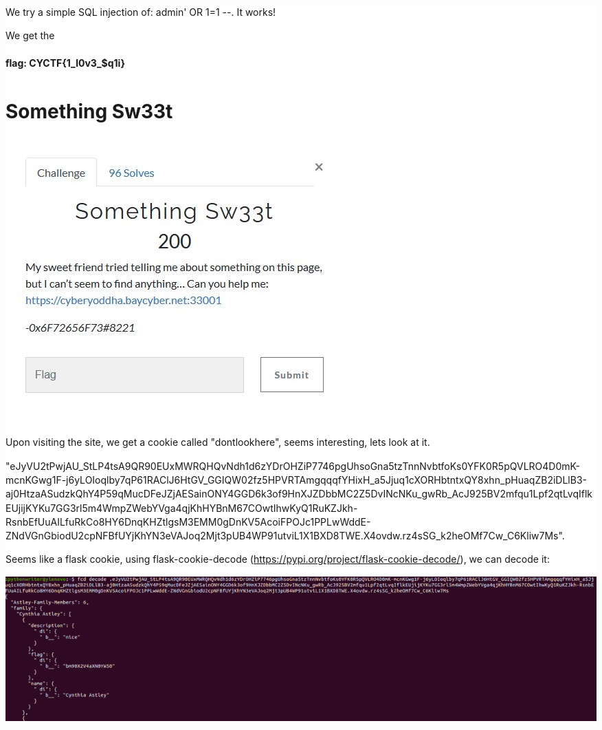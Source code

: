 We try a simple SQL injection of: admin' OR 1=1 --. It works!

We get the 
#### flag: CYCTF{1_l0v3_$q1i}

# Something Sw33t

![somethingsw33t](/assets/smthsw33t.JPG)

Upon visiting the site, we get a cookie called "dontlookhere", seems interesting, lets look at it.

"eJyVU2tPwjAU_StLP4tsA9QR90EUxMWRQHQvNdh1d6zYDrOHZiP7746pgUhsoGna5tzTnnNvbtfoKs0YFK0R5pQVLRO4D0mK-mcnKGwg1F-j6yLOIoqlby7qP61RAClJ6HtGV_GGIQW02fz5HPVRTAmgqqqfYHixH_a5Jjuq1cXORHbtntxQY8xhn_pHuaqZB2iDLlB3-aj0HtzaASudzkQhY4P59qMucDFeJZjAESainONY4GGD6k3of9HnXJZDbbMC2Z5DvINcNKu_gwRb_AcJ925BV2mfqu1Lpf2qtLvqIflkEUjijKYKu7GG3rl5m4WmpZWebYVga4qjKhHYBnM67COwtIhwKyQ1RuKZJkh-RsnbEfUuAILfuRkCo8HY6DnqKHZtlgsM3EMM0gDnKV5AcoiFPOJc1PPLwWddE-ZNdVGnGbiodU2cpNFBfUYjKhYN3eVAJoq2Mjt3pUB4WP91utviL1X1BXD8TWE.X4ovdw.rz4sSG_k2heOMf7Cw_C6Kliw7Ms".

Seems like a flask cookie, using flask-cookie-decode (https://pypi.org/project/flask-cookie-decode/), we can decode it:

![fcd](/assets/somethingsw33tdecode.png)
